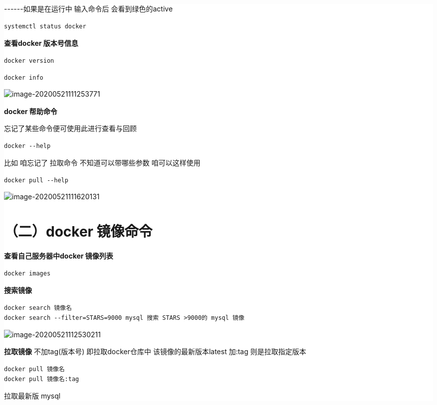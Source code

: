 \------如果是在运行中 输入命令后 会看到绿色的active

```shell
systemctl status docker
```

**查看docker 版本号信息**

```shell
docker version
```

```shell
docker info
```

![image-20200521111253771](https://imgconvert.csdnimg.cn/aHR0cHM6Ly9sZWlsZWlkZXYub3NzLWNuLWNoZW5nZHUuYWxpeXVuY3MuY29tL2ltZy9pbWFnZS0yMDIwMDUyMTExMTI1Mzc3MS5wbmc?x-oss-process=image/format,png)

**docker 帮助命令**

忘记了某些命令便可使用此进行查看与回顾

```shell
docker --help
```

比如 咱忘记了 拉取命令 不知道可以带哪些参数 咱可以这样使用

```shell
docker pull --help
```

![image-20200521111620131](https://imgconvert.csdnimg.cn/aHR0cHM6Ly9sZWlsZWlkZXYub3NzLWNuLWNoZW5nZHUuYWxpeXVuY3MuY29tL2ltZy9pbWFnZS0yMDIwMDUyMTExMTYyMDEzMS5wbmc?x-oss-process=image/format,png)

# （二）docker 镜像命令

**查看自己服务器中docker 镜像列表**

```shell
docker images
```

**搜索镜像**

```shell
docker search 镜像名
docker search --filter=STARS=9000 mysql 搜索 STARS >9000的 mysql 镜像
```

![image-20200521112530211](https://imgconvert.csdnimg.cn/aHR0cHM6Ly9sZWlsZWlkZXYub3NzLWNuLWNoZW5nZHUuYWxpeXVuY3MuY29tL2ltZy9pbWFnZS0yMDIwMDUyMTExMjUzMDIxMS5wbmc?x-oss-process=image/format,png)

**拉取镜像** 不加tag(版本号) 即拉取docker仓库中 该镜像的最新版本latest 加:tag 则是拉取指定版本

```shell
docker pull 镜像名 
docker pull 镜像名:tag
```

拉取最新版 mysql
